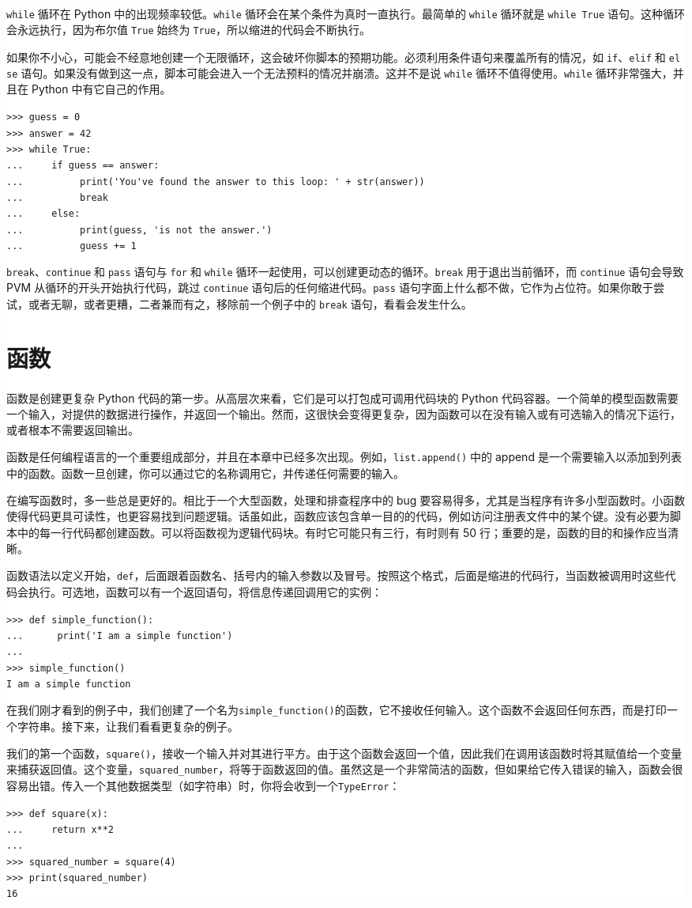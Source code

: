 `while` 循环在 Python 中的出现频率较低。`while` 循环会在某个条件为真时一直执行。最简单的 `while` 循环就是 `while True` 语句。这种循环会永远执行，因为布尔值 `True` 始终为 `True`，所以缩进的代码会不断执行。

如果你不小心，可能会不经意地创建一个无限循环，这会破坏你脚本的预期功能。必须利用条件语句来覆盖所有的情况，如 `if`、`elif` 和 `else` 语句。如果没有做到这一点，脚本可能会进入一个无法预料的情况并崩溃。这并不是说 `while` 循环不值得使用。`while` 循环非常强大，并且在 Python 中有它自己的作用。

```
>>> guess = 0
>>> answer = 42
>>> while True:
...     if guess == answer:
...          print('You've found the answer to this loop: ' + str(answer))
...          break
...     else:
...          print(guess, 'is not the answer.')
...          guess += 1 
```

`break`、`continue` 和 `pass` 语句与 `for` 和 `while` 循环一起使用，可以创建更动态的循环。`break` 用于退出当前循环，而 `continue` 语句会导致 PVM 从循环的开头开始执行代码，跳过 `continue` 语句后的任何缩进代码。`pass` 语句字面上什么都不做，它作为占位符。如果你敢于尝试，或者无聊，或者更糟，二者兼而有之，移除前一个例子中的 `break` 语句，看看会发生什么。

# 函数

函数是创建更复杂 Python 代码的第一步。从高层次来看，它们是可以打包成可调用代码块的 Python 代码容器。一个简单的模型函数需要一个输入，对提供的数据进行操作，并返回一个输出。然而，这很快会变得更复杂，因为函数可以在没有输入或有可选输入的情况下运行，或者根本不需要返回输出。

函数是任何编程语言的一个重要组成部分，并且在本章中已经多次出现。例如，`list.append()` 中的 append 是一个需要输入以添加到列表中的函数。函数一旦创建，你可以通过它的名称调用它，并传递任何需要的输入。

在编写函数时，多一些总是更好的。相比于一个大型函数，处理和排查程序中的 bug 要容易得多，尤其是当程序有许多小型函数时。小函数使得代码更具可读性，也更容易找到问题逻辑。话虽如此，函数应该包含单一目的的代码，例如访问注册表文件中的某个键。没有必要为脚本中的每一行代码都创建函数。可以将函数视为逻辑代码块。有时它可能只有三行，有时则有 50 行；重要的是，函数的目的和操作应当清晰。

函数语法以定义开始，`def`，后面跟着函数名、括号内的输入参数以及冒号。按照这个格式，后面是缩进的代码行，当函数被调用时这些代码会执行。可选地，函数可以有一个返回语句，将信息传递回调用它的实例：

```
>>> def simple_function():
...      print('I am a simple function')
...
>>> simple_function()
I am a simple function 
```

在我们刚才看到的例子中，我们创建了一个名为`simple_function()`的函数，它不接收任何输入。这个函数不会返回任何东西，而是打印一个字符串。接下来，让我们看看更复杂的例子。

我们的第一个函数，`square()`，接收一个输入并对其进行平方。由于这个函数会返回一个值，因此我们在调用该函数时将其赋值给一个变量来捕获返回值。这个变量，`squared_number`，将等于函数返回的值。虽然这是一个非常简洁的函数，但如果给它传入错误的输入，函数会很容易出错。传入一个其他数据类型（如字符串）时，你将会收到一个`TypeError`：

```
>>> def square(x):
...     return x**2
...
>>> squared_number = square(4)
>>> print(squared_number)
16
```

